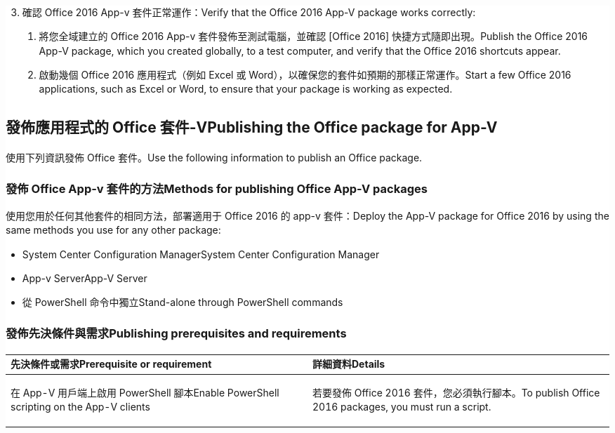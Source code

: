 

3. <span data-ttu-id="360b1-300">確認 Office 2016 App-v 套件正常運作：</span><span class="sxs-lookup"><span data-stu-id="360b1-300">Verify that the Office 2016 App-V package works correctly:</span></span>

   1.  <span data-ttu-id="360b1-301">將您全域建立的 Office 2016 App-v 套件發佈至測試電腦，並確認 [Office 2016] 快捷方式隨即出現。</span><span class="sxs-lookup"><span data-stu-id="360b1-301">Publish the Office 2016 App-V package, which you created globally, to a test computer, and verify that the Office 2016 shortcuts appear.</span></span>

   2.  <span data-ttu-id="360b1-302">啟動幾個 Office 2016 應用程式（例如 Excel 或 Word），以確保您的套件如預期的那樣正常運作。</span><span class="sxs-lookup"><span data-stu-id="360b1-302">Start a few Office 2016 applications, such as Excel or Word, to ensure that your package is working as expected.</span></span>

## <a href="" id="bkmk-pub-pkg-office"></a><span data-ttu-id="360b1-303">發佈應用程式的 Office 套件-V</span><span class="sxs-lookup"><span data-stu-id="360b1-303">Publishing the Office package for App-V</span></span>


<span data-ttu-id="360b1-304">使用下列資訊發佈 Office 套件。</span><span class="sxs-lookup"><span data-stu-id="360b1-304">Use the following information to publish an Office package.</span></span>

### <span data-ttu-id="360b1-305">發佈 Office App-v 套件的方法</span><span class="sxs-lookup"><span data-stu-id="360b1-305">Methods for publishing Office App-V packages</span></span>

<span data-ttu-id="360b1-306">使用您用於任何其他套件的相同方法，部署適用于 Office 2016 的 app-v 套件：</span><span class="sxs-lookup"><span data-stu-id="360b1-306">Deploy the App-V package for Office 2016 by using the same methods you use for any other package:</span></span>

-   <span data-ttu-id="360b1-307">System Center Configuration Manager</span><span class="sxs-lookup"><span data-stu-id="360b1-307">System Center Configuration Manager</span></span>

-   <span data-ttu-id="360b1-308">App-v Server</span><span class="sxs-lookup"><span data-stu-id="360b1-308">App-V Server</span></span>

-   <span data-ttu-id="360b1-309">從 PowerShell 命令中獨立</span><span class="sxs-lookup"><span data-stu-id="360b1-309">Stand-alone through PowerShell commands</span></span>

### <span data-ttu-id="360b1-310">發佈先決條件與需求</span><span class="sxs-lookup"><span data-stu-id="360b1-310">Publishing prerequisites and requirements</span></span>

<table>
<colgroup>
<col width="50%" />
<col width="50%" />
</colgroup>
<thead>
<tr class="header">
<th align="left"><span data-ttu-id="360b1-311">先決條件或需求</span><span class="sxs-lookup"><span data-stu-id="360b1-311">Prerequisite or requirement</span></span></th>
<th align="left"><span data-ttu-id="360b1-312">詳細資料</span><span class="sxs-lookup"><span data-stu-id="360b1-312">Details</span></span></th>
</tr>
</thead>
<tbody>
<tr class="odd">
<td align="left"><p><span data-ttu-id="360b1-313">在 App-V 用戶端上啟用 PowerShell 腳本</span><span class="sxs-lookup"><span data-stu-id="360b1-313">Enable PowerShell scripting on the App-V clients</span></span></p></td>
<td align="left"><p><span data-ttu-id="360b1-314">若要發佈 Office 2016 套件，您必須執行腳本。</span><span class="sxs-lookup"><span data-stu-id="360b1-314">To publish Office 2016 packages, you must run a script.</span></span></p>